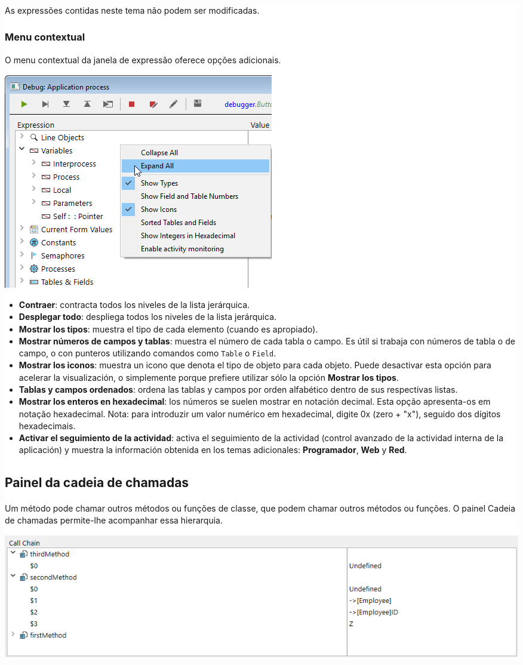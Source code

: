 As expressões contidas neste tema não podem ser modificadas.

### Menu contextual

O menu contextual da janela de expressão oferece opções adicionais.

![context-menu](../assets/en/Debugging/contextual-menu.png)

- **Contraer**: contracta todos los niveles de la lista jerárquica.
- **Desplegar todo**: despliega todos los niveles de la lista jerárquica.
- **Mostrar los tipos**: muestra el tipo de cada elemento (cuando es apropiado).
- **Mostrar números de campos y tablas**: muestra el número de cada tabla o campo. Es útil si trabaja con números de tabla o de campo, o con punteros utilizando comandos como `Table` o `Field`.
- **Mostrar los iconos**: muestra un icono que denota el tipo de objeto para cada objeto. Puede desactivar esta opción para acelerar la visualización, o simplemente porque prefiere utilizar sólo la opción **Mostrar los tipos**.
- **Tablas y campos ordenados**: ordena las tablas y campos por orden alfabético dentro de sus respectivas listas.
- **Mostrar los enteros en hexadecimal**: los números se suelen mostrar en notación decimal. Esta opção apresenta-os em notação hexadecimal. Nota: para introduzir um valor numérico em hexadecimal, digite 0x (zero + "x"), seguido dos dígitos hexadecimais.
- **Activar el seguimiento de la actividad**: activa el seguimiento de la actividad (control avanzado de la actividad interna de la aplicación) y muestra la información obtenida en los temas adicionales: **Programador**, **Web** y **Red**.

## Painel da cadeia de chamadas

Um método pode chamar outros métodos ou funções de classe, que podem chamar outros métodos ou funções. O painel Cadeia de chamadas permite-lhe acompanhar essa hierarquia.

![call-chain-pane](../assets/en/Debugging/call-chain-example.png)
